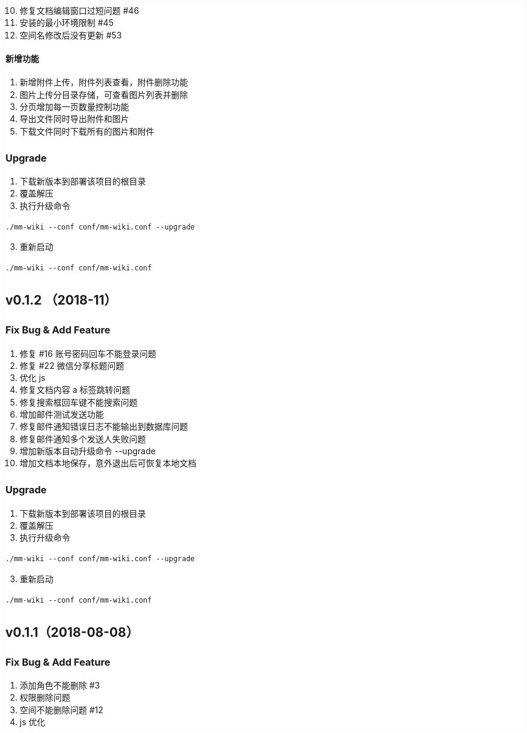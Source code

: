 10. 修复文档编辑窗口过短问题 #46
11. 安装的最小环境限制 #45
11. 空间名修改后没有更新 #53

#### 新增功能
1. 新增附件上传，附件列表查看，附件删除功能
2. 图片上传分目录存储，可查看图片列表并删除
3. 分页增加每一页数量控制功能
4. 导出文件同时导出附件和图片
5. 下载文件同时下载所有的图片和附件

### Upgrade
1. 下载新版本到部署该项目的根目录
2. 覆盖解压
3. 执行升级命令
```
./mm-wiki --conf conf/mm-wiki.conf --upgrade
```
3. 重新启动
```
./mm-wiki --conf conf/mm-wiki.conf
```

## v0.1.2 （2018-11）
### Fix Bug & Add Feature
1. 修复 #16 账号密码回车不能登录问题
2. 修复 #22 微信分享标题问题
3. 优化 js
4. 修复文档内容 a 标签跳转问题
5. 修复搜索框回车键不能搜索问题
6. 增加邮件测试发送功能
7. 修复邮件通知错误日志不能输出到数据库问题
8. 修复邮件通知多个发送人失败问题
9. 增加新版本自动升级命令 --upgrade
10. 增加文档本地保存，意外退出后可恢复本地文档

### Upgrade
1. 下载新版本到部署该项目的根目录
2. 覆盖解压
3. 执行升级命令
```
./mm-wiki --conf conf/mm-wiki.conf --upgrade
```
3. 重新启动
```
./mm-wiki --conf conf/mm-wiki.conf
```


## v0.1.1（2018-08-08）
### Fix Bug & Add Feature
1. 添加角色不能删除 #3
2. 权限删除问题
3. 空间不能删除问题 #12
4. js 优化
